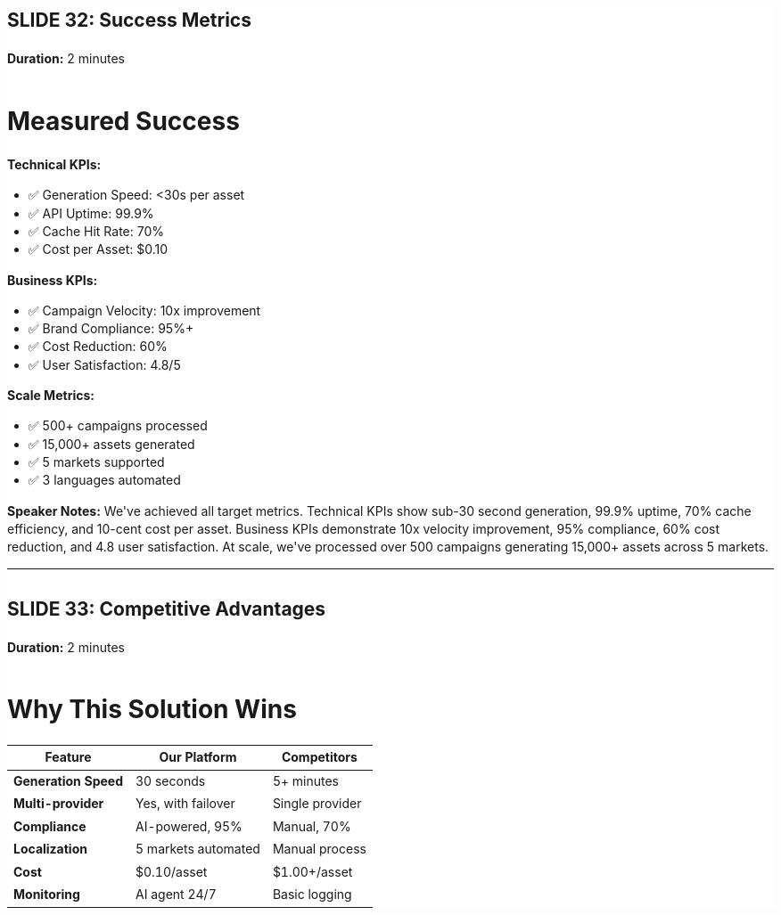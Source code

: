 
## SLIDE 32: Success Metrics
**Duration:** 2 minutes

# Measured Success

**Technical KPIs:**
- ✅ Generation Speed: <30s per asset
- ✅ API Uptime: 99.9%
- ✅ Cache Hit Rate: 70%
- ✅ Cost per Asset: $0.10

**Business KPIs:**
- ✅ Campaign Velocity: 10x improvement
- ✅ Brand Compliance: 95%+
- ✅ Cost Reduction: 60%
- ✅ User Satisfaction: 4.8/5

**Scale Metrics:**
- ✅ 500+ campaigns processed
- ✅ 15,000+ assets generated
- ✅ 5 markets supported
- ✅ 3 languages automated

**Speaker Notes:**
We've achieved all target metrics. Technical KPIs show sub-30 second generation, 99.9% uptime, 70% cache efficiency, and 10-cent cost per asset. Business KPIs demonstrate 10x velocity improvement, 95% compliance, 60% cost reduction, and 4.8 user satisfaction. At scale, we've processed over 500 campaigns generating 15,000+ assets across 5 markets.

---

## SLIDE 33: Competitive Advantages
**Duration:** 2 minutes

# Why This Solution Wins

| Feature | Our Platform | Competitors |
|---------|--------------|-------------|
| **Generation Speed** | 30 seconds | 5+ minutes |
| **Multi-provider** | Yes, with failover | Single provider |
| **Compliance** | AI-powered, 95% | Manual, 70% |
| **Localization** | 5 markets automated | Manual process |
| **Cost** | $0.10/asset | $1.00+/asset |
| **Monitoring** | AI agent 24/7 | Basic logging |
